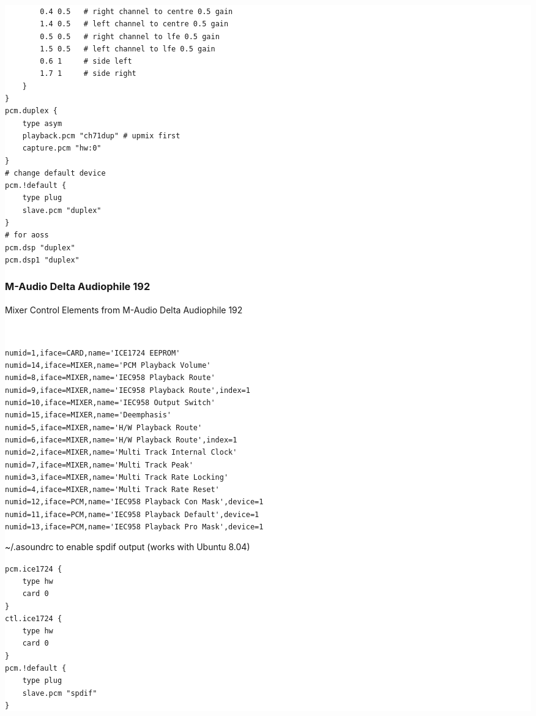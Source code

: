            0.4 0.5   # right channel to centre 0.5 gain
            1.4 0.5   # left channel to centre 0.5 gain
            0.5 0.5   # right channel to lfe 0.5 gain
            1.5 0.5   # left channel to lfe 0.5 gain
            0.6 1     # side left
            1.7 1     # side right
        }
    }
    pcm.duplex {
        type asym
        playback.pcm "ch71dup" # upmix first
        capture.pcm "hw:0"
    }
    # change default device
    pcm.!default {
        type plug
        slave.pcm "duplex"
    }
    # for aoss
    pcm.dsp "duplex"
    pcm.dsp1 "duplex"

### M-Audio Delta Audiophile 192

Mixer Control Elements from M-Audio Delta Audiophile 192

` `

    numid=1,iface=CARD,name='ICE1724 EEPROM'
    numid=14,iface=MIXER,name='PCM Playback Volume'
    numid=8,iface=MIXER,name='IEC958 Playback Route'
    numid=9,iface=MIXER,name='IEC958 Playback Route',index=1
    numid=10,iface=MIXER,name='IEC958 Output Switch'
    numid=15,iface=MIXER,name='Deemphasis'
    numid=5,iface=MIXER,name='H/W Playback Route'
    numid=6,iface=MIXER,name='H/W Playback Route',index=1
    numid=2,iface=MIXER,name='Multi Track Internal Clock'
    numid=7,iface=MIXER,name='Multi Track Peak'
    numid=3,iface=MIXER,name='Multi Track Rate Locking'
    numid=4,iface=MIXER,name='Multi Track Rate Reset'
    numid=12,iface=PCM,name='IEC958 Playback Con Mask',device=1
    numid=11,iface=PCM,name='IEC958 Playback Default',device=1
    numid=13,iface=PCM,name='IEC958 Playback Pro Mask',device=1

\~/.asoundrc to enable spdif output (works with Ubuntu 8.04) ` `

    pcm.ice1724 {
        type hw
        card 0
    }
    ctl.ice1724 {
        type hw
        card 0
    }
    pcm.!default {
        type plug
        slave.pcm "spdif"
    }
